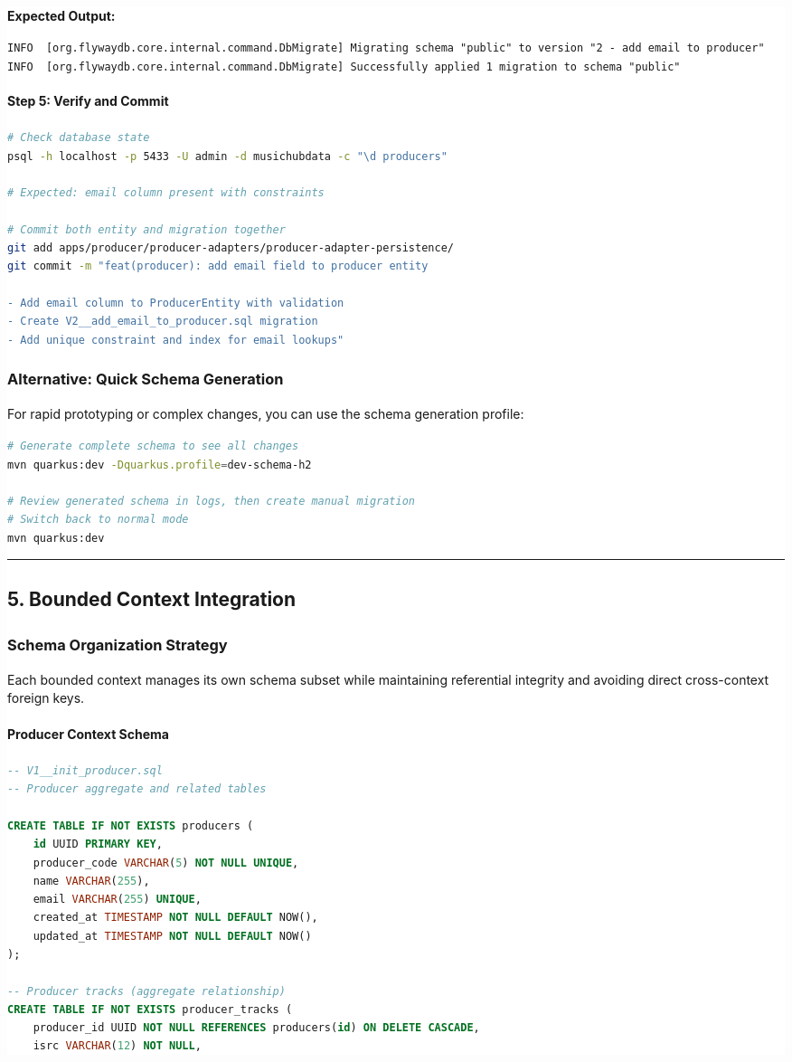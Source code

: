 **Expected Output:**
```
INFO  [org.flywaydb.core.internal.command.DbMigrate] Migrating schema "public" to version "2 - add email to producer"
INFO  [org.flywaydb.core.internal.command.DbMigrate] Successfully applied 1 migration to schema "public"
```

#### Step 5: Verify and Commit

```bash
# Check database state
psql -h localhost -p 5433 -U admin -d musichubdata -c "\d producers"

# Expected: email column present with constraints

# Commit both entity and migration together
git add apps/producer/producer-adapters/producer-adapter-persistence/
git commit -m "feat(producer): add email field to producer entity

- Add email column to ProducerEntity with validation
- Create V2__add_email_to_producer.sql migration
- Add unique constraint and index for email lookups"
```

### Alternative: Quick Schema Generation

For rapid prototyping or complex changes, you can use the schema generation profile:

```bash
# Generate complete schema to see all changes
mvn quarkus:dev -Dquarkus.profile=dev-schema-h2

# Review generated schema in logs, then create manual migration
# Switch back to normal mode
mvn quarkus:dev
```

---

## 5. Bounded Context Integration

### Schema Organization Strategy

Each bounded context manages its own schema subset while maintaining referential integrity and avoiding direct cross-context foreign keys.

#### Producer Context Schema

```sql
-- V1__init_producer.sql
-- Producer aggregate and related tables

CREATE TABLE IF NOT EXISTS producers (
    id UUID PRIMARY KEY,
    producer_code VARCHAR(5) NOT NULL UNIQUE,
    name VARCHAR(255),
    email VARCHAR(255) UNIQUE,
    created_at TIMESTAMP NOT NULL DEFAULT NOW(),
    updated_at TIMESTAMP NOT NULL DEFAULT NOW()
);

-- Producer tracks (aggregate relationship)
CREATE TABLE IF NOT EXISTS producer_tracks (
    producer_id UUID NOT NULL REFERENCES producers(id) ON DELETE CASCADE,
    isrc VARCHAR(12) NOT NULL,
```